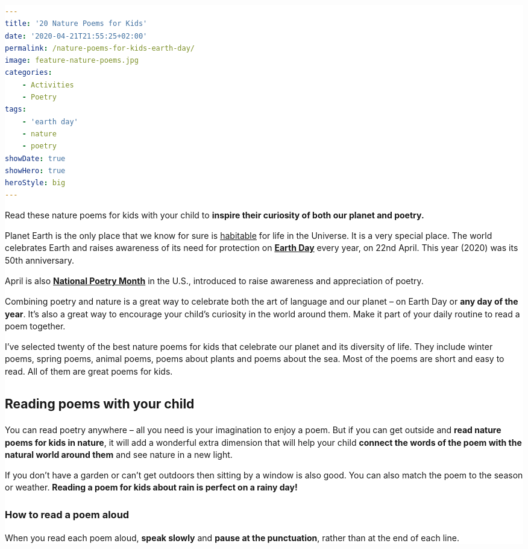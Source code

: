```yaml
---
title: '20 Nature Poems for Kids'
date: '2020-04-21T21:55:25+02:00'
permalink: /nature-poems-for-kids-earth-day/
image: feature-nature-poems.jpg
categories:
    - Activities
    - Poetry
tags:
    - 'earth day'
    - nature
    - poetry
showDate: true
showHero: true
heroStyle: big
---
```


Read these nature poems for kids with your child to **inspire their curiosity of both our planet and poetry.**

Planet Earth is the only place that we know for sure is [habitable](/posts/what-does-habitability-mean/) for life in the Universe. It is a very special place. The world celebrates Earth and raises awareness of its need for protection on **[Earth Day](https://www.earthday.org/)** every year, on 22nd April. This year (2020) was its 50th anniversary.

April is also [**National Poetry Month**](https://poets.org/national-poetry-month) in the U.S., introduced to raise awareness and appreciation of poetry.

Combining poetry and nature is a great way to celebrate both the art of language and our planet – on Earth Day or **any day of the year**. It’s also a great way to encourage your child’s curiosity in the world around them. Make it part of your daily routine to read a poem together.

I’ve selected twenty of the best nature poems for kids that celebrate our planet and its diversity of life. They include winter poems, spring poems, animal poems, poems about plants and poems about the sea. Most of the poems are short and easy to read. All of them are great poems for kids.

## Reading poems with your child

You can read poetry anywhere – all you need is your imagination to enjoy a poem. But if you can get outside and **read nature poems for kids in nature**, it will add a wonderful extra dimension that will help your child **connect the words of the poem with the natural world around them** and see nature in a new light.

If you don’t have a garden or can’t get outdoors then sitting by a window is also good. You can also match the poem to the season or weather. **Reading a poem for kids about rain is perfect on a rainy day!**

### How to read a poem aloud

When you read each poem aloud, **speak slowly** and **pause at the punctuation**, rather than at the end of each line.
